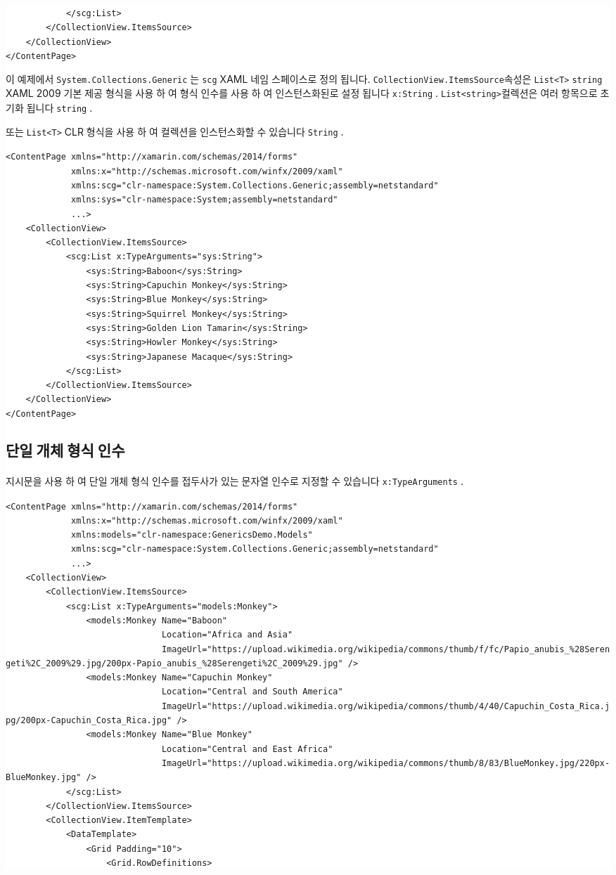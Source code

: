 ```xaml
            </scg:List>
        </CollectionView.ItemsSource>
    </CollectionView>
</ContentPage>
```

이 예제에서 `System.Collections.Generic` 는 `scg` XAML 네임 스페이스로 정의 됩니다. `CollectionView.ItemsSource`속성은 `List<T>` `string` XAML 2009 기본 제공 형식을 사용 하 여 형식 인수를 사용 하 여 인스턴스화된로 설정 됩니다 `x:String` . `List<string>`컬렉션은 여러 항목으로 초기화 됩니다 `string` .

또는 `List<T>` CLR 형식을 사용 하 여 컬렉션을 인스턴스화할 수 있습니다 `String` .

```xaml
<ContentPage xmlns="http://xamarin.com/schemas/2014/forms"
             xmlns:x="http://schemas.microsoft.com/winfx/2009/xaml"
             xmlns:scg="clr-namespace:System.Collections.Generic;assembly=netstandard"
             xmlns:sys="clr-namespace:System;assembly=netstandard"
             ...>
    <CollectionView>
        <CollectionView.ItemsSource>
            <scg:List x:TypeArguments="sys:String">
                <sys:String>Baboon</sys:String>
                <sys:String>Capuchin Monkey</sys:String>
                <sys:String>Blue Monkey</sys:String>
                <sys:String>Squirrel Monkey</sys:String>
                <sys:String>Golden Lion Tamarin</sys:String>
                <sys:String>Howler Monkey</sys:String>
                <sys:String>Japanese Macaque</sys:String>
            </scg:List>
        </CollectionView.ItemsSource>
    </CollectionView>
</ContentPage>
```

## <a name="single-object-type-argument"></a>단일 개체 형식 인수

지시문을 사용 하 여 단일 개체 형식 인수를 접두사가 있는 문자열 인수로 지정할 수 있습니다 `x:TypeArguments` .

```xaml
<ContentPage xmlns="http://xamarin.com/schemas/2014/forms"
             xmlns:x="http://schemas.microsoft.com/winfx/2009/xaml"
             xmlns:models="clr-namespace:GenericsDemo.Models"
             xmlns:scg="clr-namespace:System.Collections.Generic;assembly=netstandard"
             ...>
    <CollectionView>
        <CollectionView.ItemsSource>
            <scg:List x:TypeArguments="models:Monkey">
                <models:Monkey Name="Baboon"
                               Location="Africa and Asia"
                               ImageUrl="https://upload.wikimedia.org/wikipedia/commons/thumb/f/fc/Papio_anubis_%28Serengeti%2C_2009%29.jpg/200px-Papio_anubis_%28Serengeti%2C_2009%29.jpg" />
                <models:Monkey Name="Capuchin Monkey"
                               Location="Central and South America"
                               ImageUrl="https://upload.wikimedia.org/wikipedia/commons/thumb/4/40/Capuchin_Costa_Rica.jpg/200px-Capuchin_Costa_Rica.jpg" />
                <models:Monkey Name="Blue Monkey"
                               Location="Central and East Africa"
                               ImageUrl="https://upload.wikimedia.org/wikipedia/commons/thumb/8/83/BlueMonkey.jpg/220px-BlueMonkey.jpg" />
            </scg:List>
        </CollectionView.ItemsSource>
        <CollectionView.ItemTemplate>
            <DataTemplate>
                <Grid Padding="10">
                    <Grid.RowDefinitions>
```
